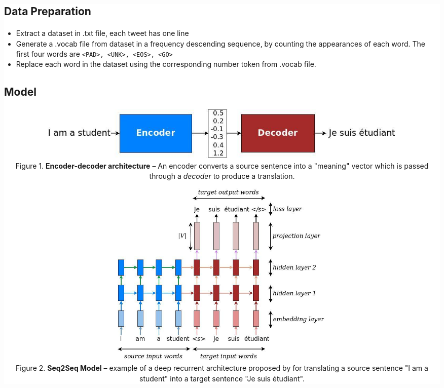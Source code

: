 ## Data Preparation

- Extract a dataset in .txt file, each tweet has one line
- Generate a .vocab file from dataset in a frequency descending sequence, by counting the appearances of each word. The first four words are ``<PAD>, <UNK>, <EOS>, <GO>``
- Replace each word in the dataset using the corresponding number token from .vocab file.

## Model

<p align="center">
<img width="80%" src="./README/encdec.jpg" />
<br>
Figure 1. <b>Encoder-decoder architecture</b> – An encoder converts a source sentence into a "meaning" vector which is passed through a <i>decoder</i> to produce a translation.
</p>


<p align="center">
<img width="48%" src="./README/seq2seq.jpg" />
<br>
Figure 2. <b>Seq2Seq Model</b> – example of a deep recurrent
architecture proposed by for translating a source sentence "I am a student" into a target sentence "Je suis étudiant".
</p>
